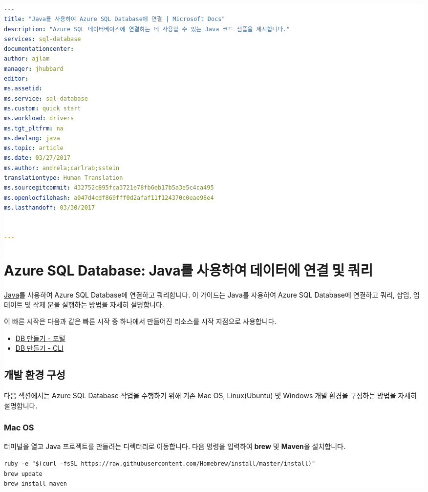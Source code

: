```yaml
---
title: "Java를 사용하여 Azure SQL Database에 연결 | Microsoft Docs"
description: "Azure SQL 데이터베이스에 연결하는 데 사용할 수 있는 Java 코드 샘플을 제시합니다."
services: sql-database
documentationcenter: 
author: ajlam
manager: jhubbard
editor: 
ms.assetid: 
ms.service: sql-database
ms.custom: quick start
ms.workload: drivers
ms.tgt_pltfrm: na
ms.devlang: java
ms.topic: article
ms.date: 03/27/2017
ms.author: andrela;carlrab;sstein
translationtype: Human Translation
ms.sourcegitcommit: 432752c895fca3721e78fb6eb17b5a3e5c4ca495
ms.openlocfilehash: a047d4cdf869fff0d2afaf11f124370c0eae98e4
ms.lasthandoff: 03/30/2017


---
```

# <a name="azure-sql-database-use-java-to-connect-and-query-data"></a>Azure SQL Database: Java를 사용하여 데이터에 연결 및 쿼리

[Java](https://docs.microsoft.com/sql/connect/jdbc/microsoft-jdbc-driver-for-sql-server)를 사용하여 Azure SQL Database에 연결하고 쿼리합니다. 이 가이드는 Java를 사용하여 Azure SQL Database에 연결하고 쿼리, 삽입, 업데이트 및 삭제 문을 실행하는 방법을 자세히 설명합니다.

이 빠른 시작은 다음과 같은 빠른 시작 중 하나에서 만들어진 리소스를 시작 지점으로 사용합니다.

- [DB 만들기 - 포털](sql-database-get-started-portal.md)
- [DB 만들기 - CLI](sql-database-get-started-cli.md)

## <a name="configure-development-environment"></a>개발 환경 구성

다음 섹션에서는 Azure SQL Database 작업을 수행하기 위해 기존 Mac OS, Linux(Ubuntu) 및 Windows 개발 환경을 구성하는 방법을 자세히 설명합니다.

### <a name="mac-os"></a>**Mac OS**
터미널을 열고 Java 프로젝트를 만들려는 디렉터리로 이동합니다. 다음 명령을 입력하여 **brew** 및 **Maven**을 설치합니다. 

```
ruby -e "$(curl -fsSL https://raw.githubusercontent.com/Homebrew/install/master/install)"
brew update
brew install maven
```

